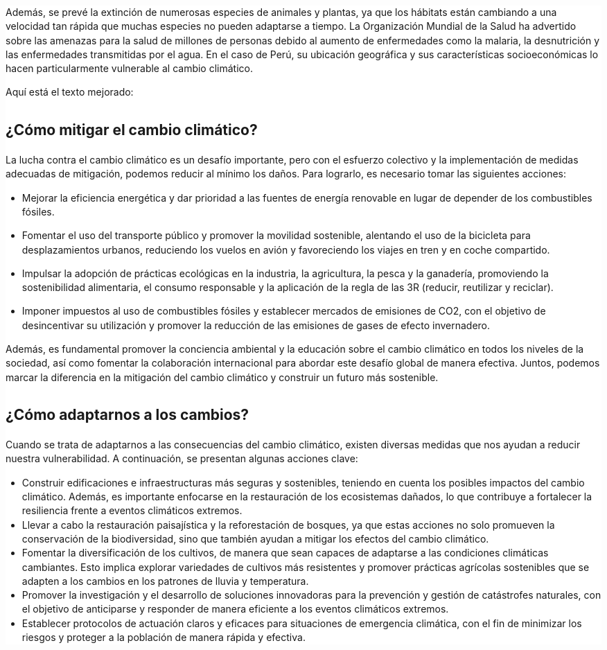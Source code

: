 Además, se prevé la extinción de numerosas especies de animales y plantas, ya que los hábitats están cambiando a una velocidad tan rápida que muchas especies no pueden adaptarse a tiempo. La Organización Mundial de la Salud ha advertido sobre las amenazas para la salud de millones de personas debido al aumento de enfermedades como la malaria, la desnutrición y las enfermedades transmitidas por el agua. En el caso de Perú, su ubicación geográfica y sus características socioeconómicas lo hacen particularmente vulnerable al cambio climático.

Aquí está el texto mejorado:

## ¿Cómo mitigar el cambio climático?

La lucha contra el cambio climático es un desafío importante, pero con el esfuerzo colectivo y la implementación de medidas adecuadas de mitigación, podemos reducir al mínimo los daños. Para lograrlo, es necesario tomar las siguientes acciones:

- Mejorar la eficiencia energética y dar prioridad a las fuentes de energía renovable en lugar de depender de los combustibles fósiles.

- Fomentar el uso del transporte público y promover la movilidad sostenible, alentando el uso de la bicicleta para desplazamientos urbanos, reduciendo los vuelos en avión y favoreciendo los viajes en tren y en coche compartido.

- Impulsar la adopción de prácticas ecológicas en la industria, la agricultura, la pesca y la ganadería, promoviendo la sostenibilidad alimentaria, el consumo responsable y la aplicación de la regla de las 3R (reducir, reutilizar y reciclar).

- Imponer impuestos al uso de combustibles fósiles y establecer mercados de emisiones de CO2, con el objetivo de desincentivar su utilización y promover la reducción de las emisiones de gases de efecto invernadero.

Además, es fundamental promover la conciencia ambiental y la educación sobre el cambio climático en todos los niveles de la sociedad, así como fomentar la colaboración internacional para abordar este desafío global de manera efectiva. Juntos, podemos marcar la diferencia en la mitigación del cambio climático y construir un futuro más sostenible.

## ¿Cómo adaptarnos a los cambios?

Cuando se trata de adaptarnos a las consecuencias del cambio climático, existen diversas medidas que nos ayudan a reducir nuestra vulnerabilidad. A continuación, se presentan algunas acciones clave:

- Construir edificaciones e infraestructuras más seguras y sostenibles, teniendo en cuenta los posibles impactos del cambio climático. Además, es importante enfocarse en la restauración de los ecosistemas dañados, lo que contribuye a fortalecer la resiliencia frente a eventos climáticos extremos.
- Llevar a cabo la restauración paisajística y la reforestación de bosques, ya que estas acciones no solo promueven la conservación de la biodiversidad, sino que también ayudan a mitigar los efectos del cambio climático.
- Fomentar la diversificación de los cultivos, de manera que sean capaces de adaptarse a las condiciones climáticas cambiantes. Esto implica explorar variedades de cultivos más resistentes y promover prácticas agrícolas sostenibles que se adapten a los cambios en los patrones de lluvia y temperatura.
- Promover la investigación y el desarrollo de soluciones innovadoras para la prevención y gestión de catástrofes naturales, con el objetivo de anticiparse y responder de manera eficiente a los eventos climáticos extremos.
- Establecer protocolos de actuación claros y eficaces para situaciones de emergencia climática, con el fin de minimizar los riesgos y proteger a la población de manera rápida y efectiva.
